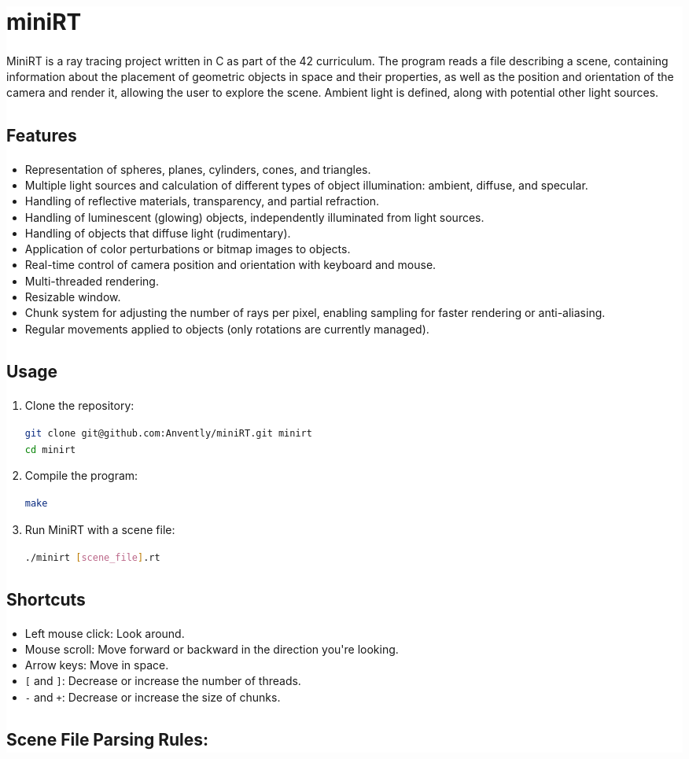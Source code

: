 # miniRT

MiniRT is a ray tracing project written in C as part of the 42 curriculum. The program reads a file describing a scene, containing information about the placement of geometric objects in space and their properties, as well as the position and orientation of the camera and render it, allowing the user to explore the scene. Ambient light is defined, along with potential other light sources.

## Features

- Representation of spheres, planes, cylinders, cones, and triangles.
- Multiple light sources and calculation of different types of object illumination: ambient, diffuse, and specular.
- Handling of reflective materials, transparency, and partial refraction.
- Handling of luminescent (glowing) objects, independently illuminated from light sources.
- Handling of objects that diffuse light (rudimentary).
- Application of color perturbations or bitmap images to objects.
- Real-time control of camera position and orientation with keyboard and mouse.
- Multi-threaded rendering.
- Resizable window.
- Chunk system for adjusting the number of rays per pixel, enabling sampling for faster rendering or anti-aliasing.
- Regular movements applied to objects (only rotations are currently managed).

## Usage

1. Clone the repository:
    ```bash
    git clone git@github.com:Anvently/miniRT.git minirt
	cd minirt
    ```

2. Compile the program:
    ```bash
    make
    ```

3. Run MiniRT with a scene file:
    ```bash
    ./minirt [scene_file].rt
    ```

## Shortcuts

- Left mouse click: Look around.
- Mouse scroll: Move forward or backward in the direction you're looking.
- Arrow keys: Move in space.
- `[` and `]`: Decrease or increase the number of threads.
- `-` and `+`: Decrease or increase the size of chunks.

## Scene File Parsing Rules:
